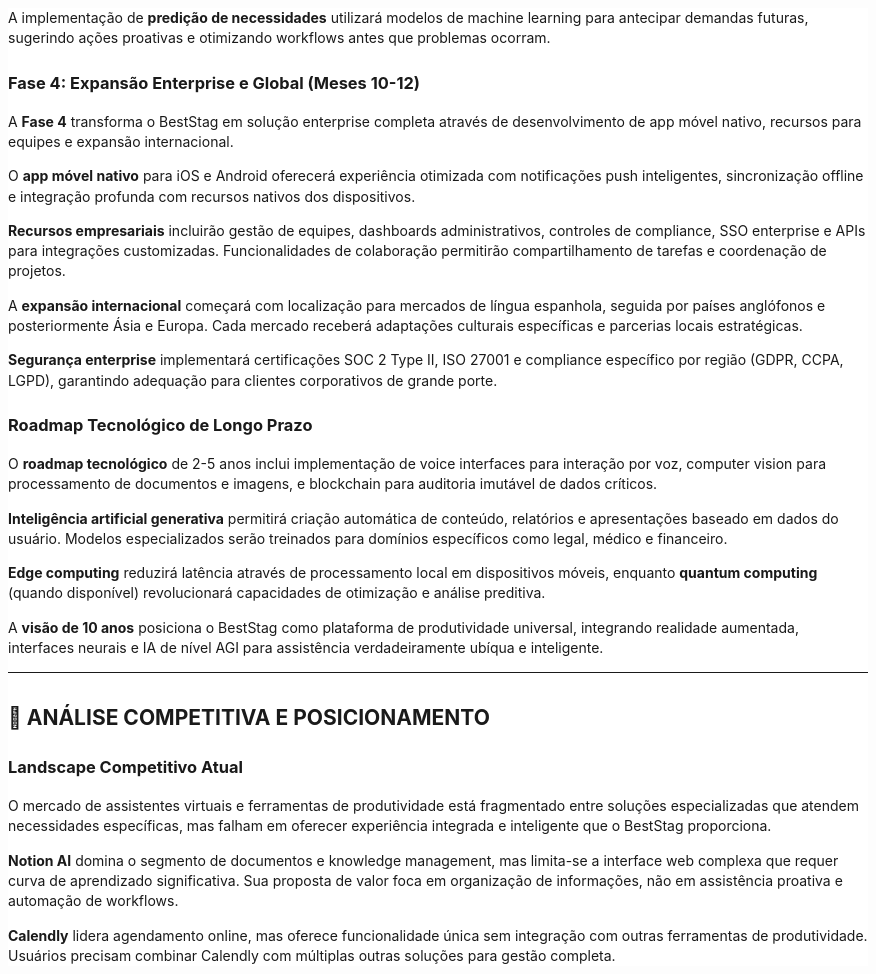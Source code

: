 A implementação de **predição de necessidades** utilizará modelos de machine learning para antecipar demandas futuras, sugerindo ações proativas e otimizando workflows antes que problemas ocorram.

### Fase 4: Expansão Enterprise e Global (Meses 10-12)

A **Fase 4** transforma o BestStag em solução enterprise completa através de desenvolvimento de app móvel nativo, recursos para equipes e expansão internacional.

O **app móvel nativo** para iOS e Android oferecerá experiência otimizada com notificações push inteligentes, sincronização offline e integração profunda com recursos nativos dos dispositivos.

**Recursos empresariais** incluirão gestão de equipes, dashboards administrativos, controles de compliance, SSO enterprise e APIs para integrações customizadas. Funcionalidades de colaboração permitirão compartilhamento de tarefas e coordenação de projetos.

A **expansão internacional** começará com localização para mercados de língua espanhola, seguida por países anglófonos e posteriormente Ásia e Europa. Cada mercado receberá adaptações culturais específicas e parcerias locais estratégicas.

**Segurança enterprise** implementará certificações SOC 2 Type II, ISO 27001 e compliance específico por região (GDPR, CCPA, LGPD), garantindo adequação para clientes corporativos de grande porte.

### Roadmap Tecnológico de Longo Prazo

O **roadmap tecnológico** de 2-5 anos inclui implementação de voice interfaces para interação por voz, computer vision para processamento de documentos e imagens, e blockchain para auditoria imutável de dados críticos.

**Inteligência artificial generativa** permitirá criação automática de conteúdo, relatórios e apresentações baseado em dados do usuário. Modelos especializados serão treinados para domínios específicos como legal, médico e financeiro.

**Edge computing** reduzirá latência através de processamento local em dispositivos móveis, enquanto **quantum computing** (quando disponível) revolucionará capacidades de otimização e análise preditiva.

A **visão de 10 anos** posiciona o BestStag como plataforma de produtividade universal, integrando realidade aumentada, interfaces neurais e IA de nível AGI para assistência verdadeiramente ubíqua e inteligente.

---

## 🎯 ANÁLISE COMPETITIVA E POSICIONAMENTO

### Landscape Competitivo Atual

O mercado de assistentes virtuais e ferramentas de produtividade está fragmentado entre soluções especializadas que atendem necessidades específicas, mas falham em oferecer experiência integrada e inteligente que o BestStag proporciona.

**Notion AI** domina o segmento de documentos e knowledge management, mas limita-se a interface web complexa que requer curva de aprendizado significativa. Sua proposta de valor foca em organização de informações, não em assistência proativa e automação de workflows.

**Calendly** lidera agendamento online, mas oferece funcionalidade única sem integração com outras ferramentas de produtividade. Usuários precisam combinar Calendly com múltiplas outras soluções para gestão completa.
